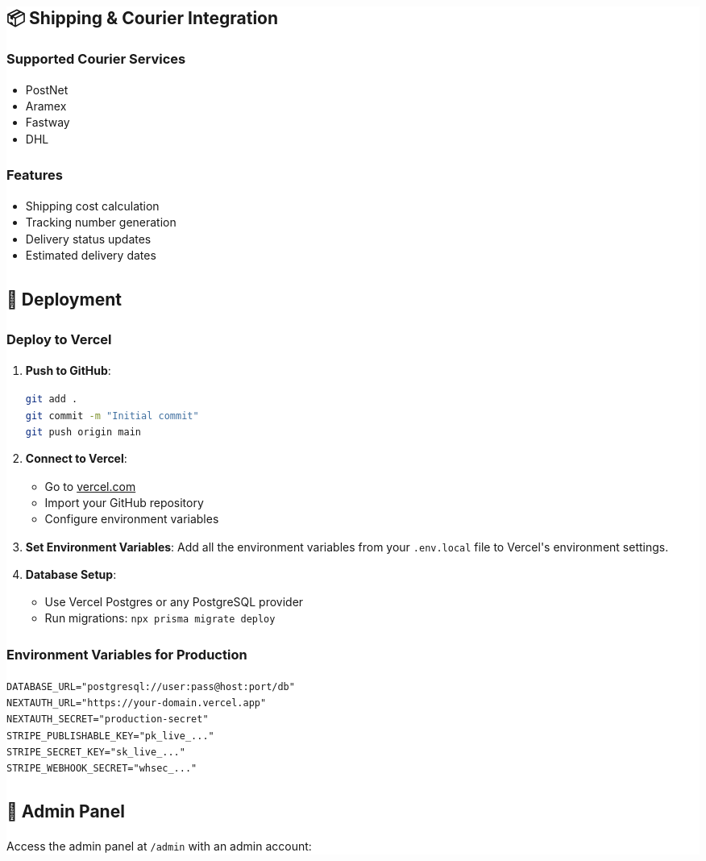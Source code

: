 ## 📦 Shipping & Courier Integration

### Supported Courier Services
- PostNet
- Aramex
- Fastway
- DHL

### Features
- Shipping cost calculation
- Tracking number generation
- Delivery status updates
- Estimated delivery dates

## 🚀 Deployment

### Deploy to Vercel

1. **Push to GitHub**:
   ```bash
   git add .
   git commit -m "Initial commit"
   git push origin main
   ```

2. **Connect to Vercel**:
   - Go to [vercel.com](https://vercel.com)
   - Import your GitHub repository
   - Configure environment variables

3. **Set Environment Variables**:
   Add all the environment variables from your `.env.local` file to Vercel's environment settings.

4. **Database Setup**:
   - Use Vercel Postgres or any PostgreSQL provider
   - Run migrations: `npx prisma migrate deploy`

### Environment Variables for Production

```env
DATABASE_URL="postgresql://user:pass@host:port/db"
NEXTAUTH_URL="https://your-domain.vercel.app"
NEXTAUTH_SECRET="production-secret"
STRIPE_PUBLISHABLE_KEY="pk_live_..."
STRIPE_SECRET_KEY="sk_live_..."
STRIPE_WEBHOOK_SECRET="whsec_..."
```

## 📱 Admin Panel

Access the admin panel at `/admin` with an admin account:
